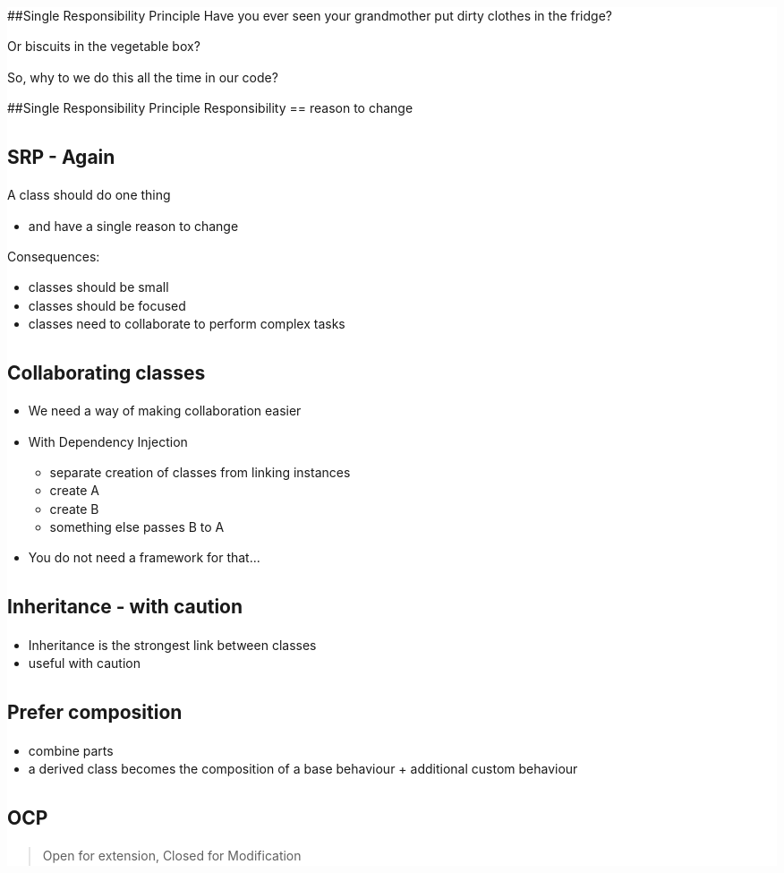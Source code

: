 

##Single Responsibility Principle
Have you ever seen your grandmother put dirty clothes in the fridge?

Or biscuits in the vegetable box?

So, why to we do this all the time in our code? 



##Single Responsibility Principle
Responsibility == reason to change



## SRP - Again
A class should do one thing
* and have a single reason to change 

Consequences:
* classes should be small
* classes should be focused
* classes need to collaborate to perform complex tasks





## Collaborating classes
* We need a way of making collaboration easier

* With Dependency Injection
  * separate creation of classes from linking instances
  * create A
  * create B
  * something else passes B to A

* You do not need a framework for that...



## Inheritance - with caution
* Inheritance is the strongest link between classes
* useful with caution



## Prefer composition
* combine parts 
* a derived class becomes the composition of a base behaviour + additional custom behaviour



## OCP 
>Open for extension, Closed for Modification


